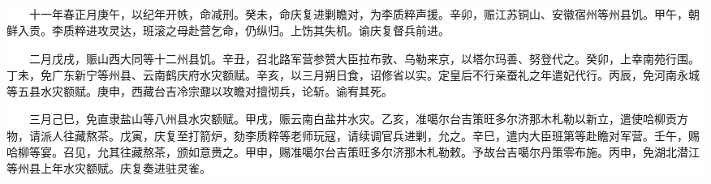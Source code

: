 　　十一年春正月庚午，以纪年开帙，命减刑。癸未，命庆复进剿瞻对，为李质粹声援。辛卯，赈江苏铜山、安徽宿州等州县饥。甲午，朝鲜入贡。李质粹进攻灵达，班滚之母赴营乞命，仍纵归。上饬其失机。谕庆复督兵前进。

　　二月戊戌，赈山西大同等十二州县饥。辛丑，召北路军营参赞大臣拉布敦、乌勒来京，以塔尔玛善、努登代之。癸卯，上幸南苑行围。丁未，免广东新宁等州县、云南鹤庆府水灾额赋。辛亥，以三月朔日食，诏修省以实。定皇后不行亲蚕礼之年遣妃代行。丙辰，免河南永城等五县水灾额赋。庚申，西藏台吉冷宗鼐以攻瞻对擅彻兵，论斩。谕宥其死。

　　三月己巳，免直隶盐山等八州县水灾额赋。甲戌，赈云南白盐井水灾。乙亥，准噶尔台吉策旺多尔济那木札勒以新立，遣使哈柳贡方物，请派人往藏熬茶。戊寅，庆复至打箭炉，劾李质粹等老师玩寇，请续调官兵进剿，允之。辛巳，遣内大臣班第等赴瞻对军营。壬午，赐哈柳等宴。召见，允其往藏熬茶，颁如意赉之。甲申，赐准噶尔台吉策旺多尔济那木札勒敕。予故台吉噶尔丹策零布施。丙申，免湖北潜江等州县上年水灾额赋。庆复奏进驻灵雀。

